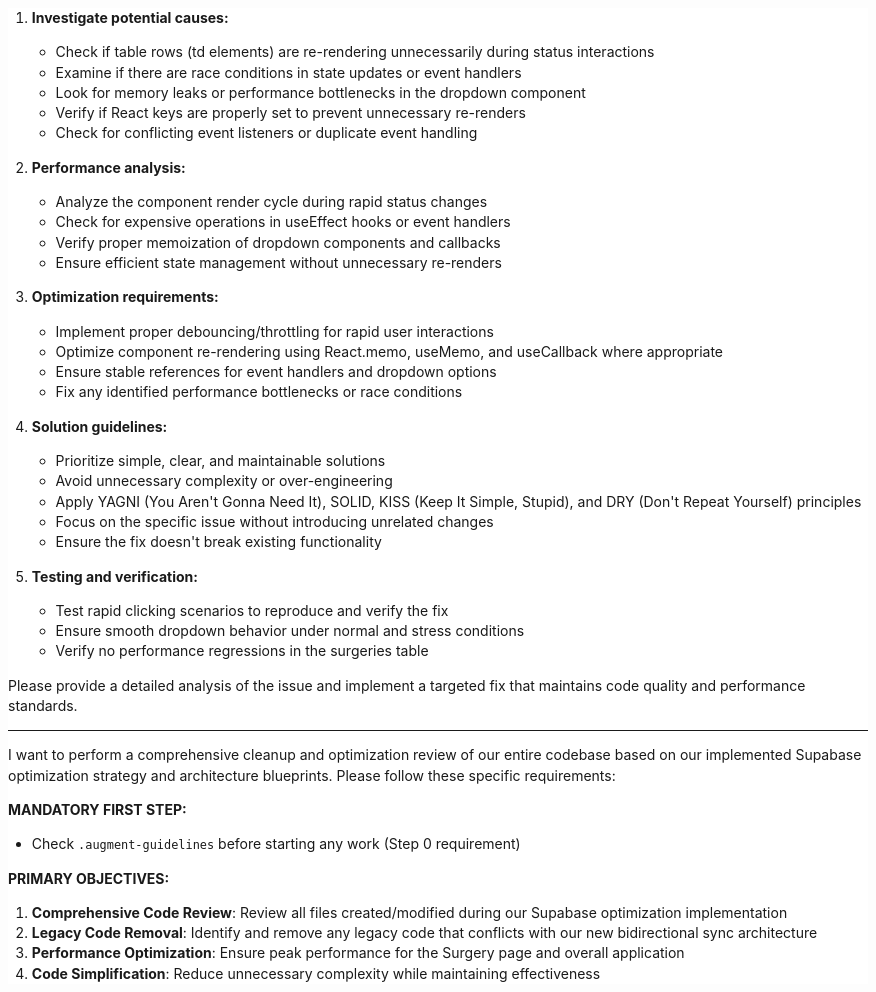 1. **Investigate potential causes:**

   - Check if table rows (td elements) are re-rendering unnecessarily during status interactions
   - Examine if there are race conditions in state updates or event handlers
   - Look for memory leaks or performance bottlenecks in the dropdown component
   - Verify if React keys are properly set to prevent unnecessary re-renders
   - Check for conflicting event listeners or duplicate event handling

2. **Performance analysis:**

   - Analyze the component render cycle during rapid status changes
   - Check for expensive operations in useEffect hooks or event handlers
   - Verify proper memoization of dropdown components and callbacks
   - Ensure efficient state management without unnecessary re-renders

3. **Optimization requirements:**

   - Implement proper debouncing/throttling for rapid user interactions
   - Optimize component re-rendering using React.memo, useMemo, and useCallback where appropriate
   - Ensure stable references for event handlers and dropdown options
   - Fix any identified performance bottlenecks or race conditions

4. **Solution guidelines:**

   - Prioritize simple, clear, and maintainable solutions
   - Avoid unnecessary complexity or over-engineering
   - Apply YAGNI (You Aren't Gonna Need It), SOLID, KISS (Keep It Simple, Stupid), and DRY (Don't Repeat Yourself) principles
   - Focus on the specific issue without introducing unrelated changes
   - Ensure the fix doesn't break existing functionality

5. **Testing and verification:**
   - Test rapid clicking scenarios to reproduce and verify the fix
   - Ensure smooth dropdown behavior under normal and stress conditions
   - Verify no performance regressions in the surgeries table

Please provide a detailed analysis of the issue and implement a targeted fix that maintains code quality and performance standards.

---

I want to perform a comprehensive cleanup and optimization review of our entire codebase based on our implemented Supabase optimization strategy and architecture blueprints. Please follow these specific requirements:

**MANDATORY FIRST STEP:**

- Check `.augment-guidelines` before starting any work (Step 0 requirement)

**PRIMARY OBJECTIVES:**

1. **Comprehensive Code Review**: Review all files created/modified during our Supabase optimization implementation
2. **Legacy Code Removal**: Identify and remove any legacy code that conflicts with our new bidirectional sync architecture
3. **Performance Optimization**: Ensure peak performance for the Surgery page and overall application
4. **Code Simplification**: Reduce unnecessary complexity while maintaining effectiveness
